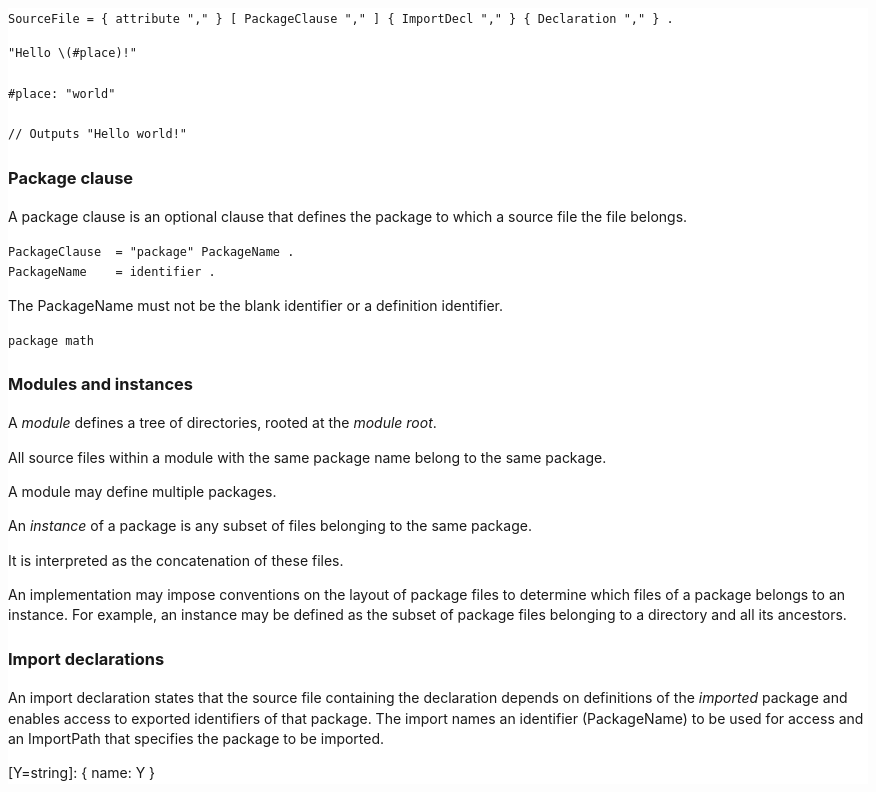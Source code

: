 ```
SourceFile = { attribute "," } [ PackageClause "," ] { ImportDecl "," } { Declaration "," } .
```

```
"Hello \(#place)!"

#place: "world"

// Outputs "Hello world!"
```

### Package clause

A package clause is an optional clause that defines the package to which a
source file the file belongs.

```
PackageClause  = "package" PackageName .
PackageName    = identifier .
```

The PackageName must not be the blank identifier or a definition identifier.

```
package math
```

### Modules and instances

A _module_ defines a tree of directories, rooted at the _module root_.

All source files within a module with the same package name belong to the same
package.



A module may define multiple packages.

An _instance_ of a package is any subset of files belonging to the same package.






It is interpreted as the concatenation of these files.

An implementation may impose conventions on the layout of package files to
determine which files of a package belongs to an instance. For example, an
instance may be defined as the subset of package files belonging to a directory
and all its ancestors.



### Import declarations

An import declaration states that the source file containing the declaration
depends on definitions of the _imported_ package and enables access to exported
identifiers of that package. The import names an identifier (PackageName) to be
used for access and an ImportPath that specifies the package to be imported.


[Y=string]: { name: Y }